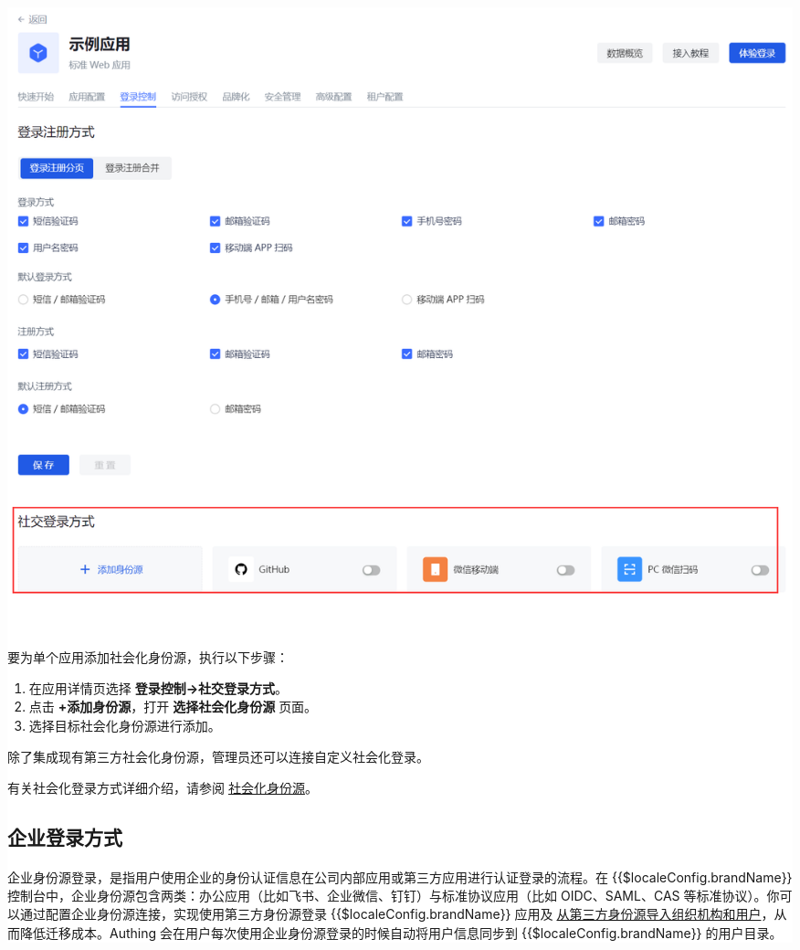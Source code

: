 <img src="../images/login-social.png" style="display:block;margin: 0 auto;">

要为单个应用添加社会化身份源，执行以下步骤：
​
1. 在应用详情页选择 **登录控制->社交登录方式**。​
2. 点击 **+添加身份源**，打开 **选择社会化身份源** 页面。​
3. 选择目标社会化身份源进行添加。

除了集成现有第三方社会化身份源，管理员还可以连接自定义社会化登录。

有关社会化登录方式详细介绍，请参阅 [社会化身份源](/guides/connections/social.md)。

## 企业登录方式​
​
企业身份源登录，是指用户使用企业的身份认证信息在公司内部应用或第三方应用进行认证登录的流程。在 {{$localeConfig.brandName}} 控制台中，企业身份源包含两类：办公应用（比如飞书、企业微信、钉钉）与标准协议应用（比如 OIDC、SAML、CAS 等标准协议）。你可以通过配置企业身份源连接，实现使用第三方身份源登录 {{$localeConfig.brandName}} 应用及 [从第三方身份源导入组织机构和用户](/guides/org/create-or-import-org/#导入组织机构)，从而降低迁移成本。Authing 会在用户每次使用企业身份源登录的时候自动将用户信息同步到 {{$localeConfig.brandName}} 的用户目录。
